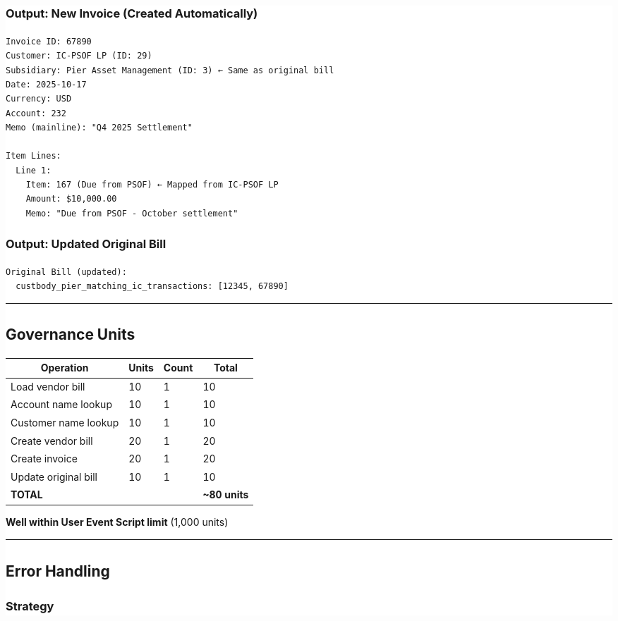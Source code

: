 ### Output: New Invoice (Created Automatically)

```
Invoice ID: 67890
Customer: IC-PSOF LP (ID: 29)
Subsidiary: Pier Asset Management (ID: 3) ← Same as original bill
Date: 2025-10-17
Currency: USD
Account: 232
Memo (mainline): "Q4 2025 Settlement"

Item Lines:
  Line 1:
    Item: 167 (Due from PSOF) ← Mapped from IC-PSOF LP
    Amount: $10,000.00
    Memo: "Due from PSOF - October settlement"
```

### Output: Updated Original Bill

```
Original Bill (updated):
  custbody_pier_matching_ic_transactions: [12345, 67890]
```

---

## Governance Units

| Operation | Units | Count | Total |
|-----------|-------|-------|-------|
| Load vendor bill | 10 | 1 | 10 |
| Account name lookup | 10 | 1 | 10 |
| Customer name lookup | 10 | 1 | 10 |
| Create vendor bill | 20 | 1 | 20 |
| Create invoice | 20 | 1 | 20 |
| Update original bill | 10 | 1 | 10 |
| **TOTAL** | | | **~80 units** |

**Well within User Event Script limit** (1,000 units)

---

## Error Handling

### Strategy
